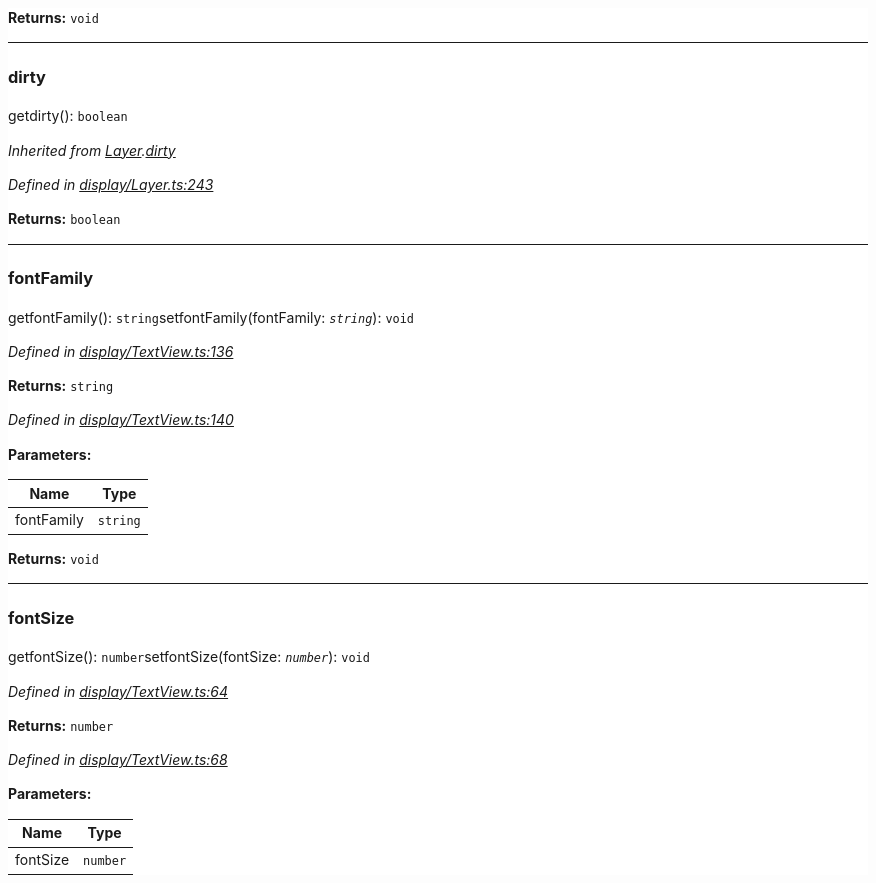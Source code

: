 **Returns:** `void`

___
<a id="dirty"></a>

###  dirty

getdirty(): `boolean`

*Inherited from [Layer](_display_layer_.layer.md).[dirty](_display_layer_.layer.md#dirty)*

*Defined in [display/Layer.ts:243](https://github.com/Lanfei/playable.js/blob/9a36445/src/display/Layer.ts#L243)*

**Returns:** `boolean`

___
<a id="fontfamily"></a>

###  fontFamily

getfontFamily(): `string`setfontFamily(fontFamily: *`string`*): `void`

*Defined in [display/TextView.ts:136](https://github.com/Lanfei/playable.js/blob/9a36445/src/display/TextView.ts#L136)*

**Returns:** `string`

*Defined in [display/TextView.ts:140](https://github.com/Lanfei/playable.js/blob/9a36445/src/display/TextView.ts#L140)*

**Parameters:**

| Name | Type |
| ------ | ------ |
| fontFamily | `string` |

**Returns:** `void`

___
<a id="fontsize"></a>

###  fontSize

getfontSize(): `number`setfontSize(fontSize: *`number`*): `void`

*Defined in [display/TextView.ts:64](https://github.com/Lanfei/playable.js/blob/9a36445/src/display/TextView.ts#L64)*

**Returns:** `number`

*Defined in [display/TextView.ts:68](https://github.com/Lanfei/playable.js/blob/9a36445/src/display/TextView.ts#L68)*

**Parameters:**

| Name | Type |
| ------ | ------ |
| fontSize | `number` |

